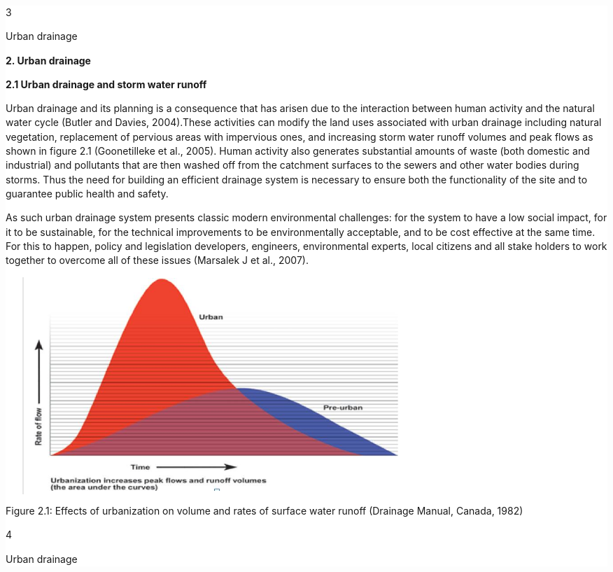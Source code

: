 3

Urban drainage

**2. Urban drainage**

**2.1 Urban drainage and storm water runoff**

Urban drainage and its planning is a consequence that has arisen due to the interaction between human activity and the natural water cycle (Butler and Davies, 2004).These activities can modify the land uses associated with urban drainage including natural vegetation, replacement of pervious areas with impervious ones, and increasing storm water runoff volumes and peak flows as shown in figure 2.1 (Goonetilleke et al., 2005). Human activity also generates substantial amounts of waste (both domestic and industrial) and pollutants that are then washed off from the catchment surfaces to the sewers and other water bodies during storms. Thus the need for building an efficient drainage system is necessary to ensure both the functionality of the site and to guarantee public health and safety.

As such urban drainage system presents classic modern environmental challenges: for the system to have a low social impact, for it to be sustainable, for the technical improvements to be environmentally acceptable, and to be cost effective at the same time. For this to happen, policy and legislation developers, engineers, environmental experts, local citizens and all stake holders to work together to overcome all of these issues (Marsalek J et al., 2007).

> <img src="./media/image2.jpg" style="width:5.42708in;height:3.16944in" />

Figure 2.1: Effects of urbanization on volume and rates of surface water runoff (Drainage Manual, Canada, 1982)

4

Urban drainage
